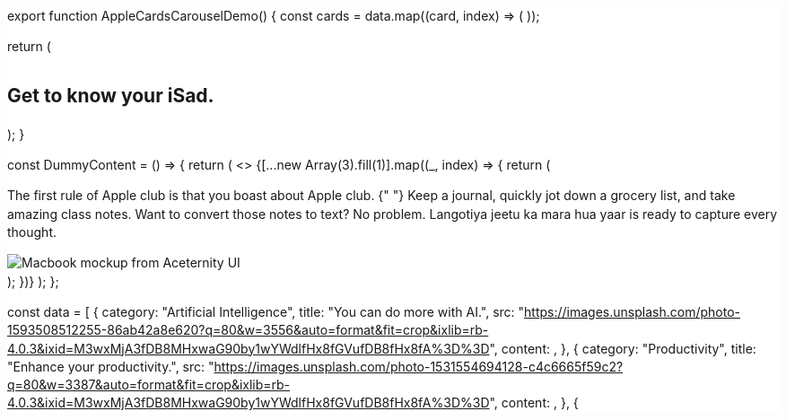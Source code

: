 export function AppleCardsCarouselDemo() {
const cards = data.map((card, index) => (
<Card key={card.src} card={card} index={index} />
));

return (
<div className="w-full h-full py-20">
<h2 className="max-w-7xl pl-4 mx-auto text-xl md:text-5xl font-bold text-neutral-800 dark:text-neutral-200 font-sans">
Get to know your iSad.
</h2>
<Carousel items={cards} />
</div>
);
}

const DummyContent = () => {
return (
<>
{[...new Array(3).fill(1)].map((\_, index) => {
return (
<div
key={"dummy-content" + index}
className="bg-[#F5F5F7] dark:bg-neutral-800 p-8 md:p-14 rounded-3xl mb-4" >
<p className="text-neutral-600 dark:text-neutral-400 text-base md:text-2xl font-sans max-w-3xl mx-auto">
<span className="font-bold text-neutral-700 dark:text-neutral-200">
The first rule of Apple club is that you boast about Apple club.
</span>{" "}
Keep a journal, quickly jot down a grocery list, and take amazing
class notes. Want to convert those notes to text? No problem.
Langotiya jeetu ka mara hua yaar is ready to capture every
thought.
</p>
<img
              src="https://assets.aceternity.com/macbook.png"
              alt="Macbook mockup from Aceternity UI"
              height="500"
              width="500"
              className="md:w-1/2 md:h-1/2 h-full w-full mx-auto object-contain"
            />
</div>
);
})}
</>
);
};

const data = [
{
category: "Artificial Intelligence",
title: "You can do more with AI.",
src: "https://images.unsplash.com/photo-1593508512255-86ab42a8e620?q=80&w=3556&auto=format&fit=crop&ixlib=rb-4.0.3&ixid=M3wxMjA3fDB8MHxwaG90by1wYWdlfHx8fGVufDB8fHx8fA%3D%3D",
content: <DummyContent />,
},
{
category: "Productivity",
title: "Enhance your productivity.",
src: "https://images.unsplash.com/photo-1531554694128-c4c6665f59c2?q=80&w=3387&auto=format&fit=crop&ixlib=rb-4.0.3&ixid=M3wxMjA3fDB8MHxwaG90by1wYWdlfHx8fGVufDB8fHx8fA%3D%3D",
content: <DummyContent />,
},
{